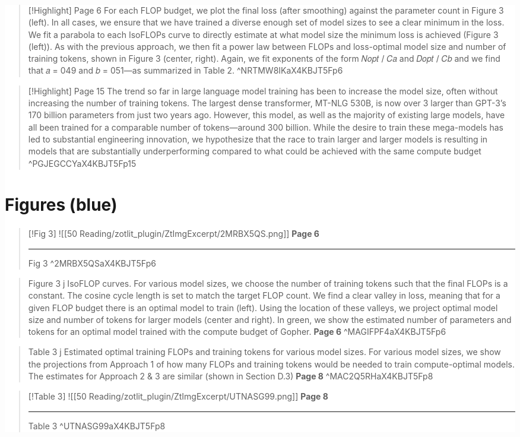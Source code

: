 > [!Highlight] Page 6
> 	For each FLOP budget, we plot the final loss (after smoothing) against the parameter count in Figure 3 (left). In all cases, we ensure that we have trained a diverse enough set of model sizes to see a clear minimum in the loss. We fit a parabola to each IsoFLOPs curve to directly estimate at what model size the minimum loss is achieved (Figure 3 (left)). As with the previous approach, we then fit a power law between FLOPs and loss-optimal model size and number of training tokens, shown in Figure 3 (center, right). Again, we fit exponents of the form 𝑁𝑜𝑝𝑡 / 𝐶𝑎 and 𝐷𝑜𝑝𝑡 / 𝐶𝑏 and we find that 𝑎 = 049 and 𝑏 = 051—as summarized in Table 2.
> ^NRTMW8IKaX4KBJT5Fp6

> [!Highlight] Page 15
> 	The trend so far in large language model training has been to increase the model size, often without increasing the number of training tokens. The largest dense transformer, MT-NLG 530B, is now over 3  larger than GPT-3’s 170 billion parameters from just two years ago. However, this model, as well as the majority of existing large models, have all been trained for a comparable number of tokens—around 300 billion. While the desire to train these mega-models has led to substantial engineering innovation, we hypothesize that the race to train larger and larger models is resulting in models that are substantially underperforming compared to what could be achieved with the same compute budget
> ^PGJEGCCYaX4KBJT5Fp15






# Figures (blue)

> [!Fig 3]
> ![[50 Reading/zotlit_plugin/ZtImgExcerpt/2MRBX5QS.png]]
> **Page 6**
> 
> ---
> 	Fig 3
> ^2MRBX5QSaX4KBJT5Fp6

> Figure 3 j IsoFLOP curves. For various model sizes, we choose the number of training tokens such that the final FLOPs is a constant. The cosine cycle length is set to match the target FLOP count. We find a clear valley in loss, meaning that for a given FLOP budget there is an optimal model to train (left). Using the location of these valleys, we project optimal model size and number of tokens for larger models (center and right). In green, we show the estimated number of parameters and tokens for an optimal model trained with the compute budget of Gopher.
> **Page 6**
> ^MAGIFPF4aX4KBJT5Fp6

> Table 3 j Estimated optimal training FLOPs and training tokens for various model sizes. For various model sizes, we show the projections from Approach 1 of how many FLOPs and training tokens would be needed to train compute-optimal models. The estimates for Approach 2 & 3 are similar (shown in Section D.3)
> **Page 8**
> ^MAC2Q5RHaX4KBJT5Fp8

> [!Table 3]
> ![[50 Reading/zotlit_plugin/ZtImgExcerpt/UTNASG99.png]]
> **Page 8**
> 
> ---
> 	Table 3
> ^UTNASG99aX4KBJT5Fp8
